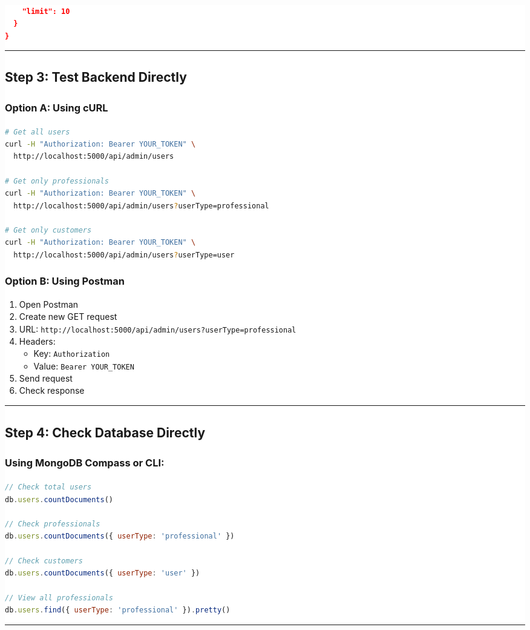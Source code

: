 ```json
    "limit": 10
  }
}
```

---

## Step 3: Test Backend Directly

### Option A: Using cURL

```bash
# Get all users
curl -H "Authorization: Bearer YOUR_TOKEN" \
  http://localhost:5000/api/admin/users

# Get only professionals
curl -H "Authorization: Bearer YOUR_TOKEN" \
  http://localhost:5000/api/admin/users?userType=professional

# Get only customers
curl -H "Authorization: Bearer YOUR_TOKEN" \
  http://localhost:5000/api/admin/users?userType=user
```

### Option B: Using Postman

1. Open Postman
2. Create new GET request
3. URL: `http://localhost:5000/api/admin/users?userType=professional`
4. Headers:
   - Key: `Authorization`
   - Value: `Bearer YOUR_TOKEN`
5. Send request
6. Check response

---

## Step 4: Check Database Directly

### Using MongoDB Compass or CLI:

```javascript
// Check total users
db.users.countDocuments()

// Check professionals
db.users.countDocuments({ userType: 'professional' })

// Check customers
db.users.countDocuments({ userType: 'user' })

// View all professionals
db.users.find({ userType: 'professional' }).pretty()
```

---